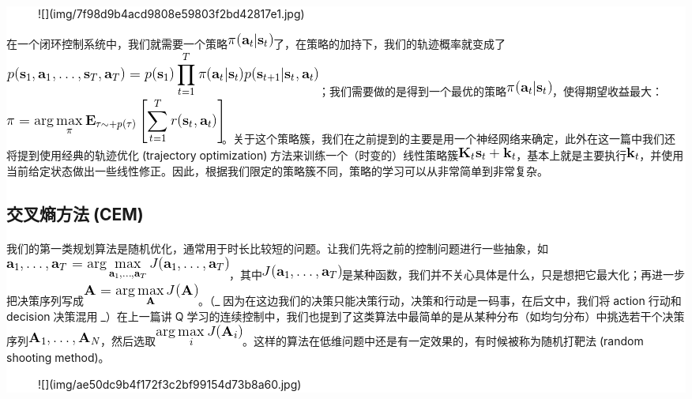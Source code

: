 <figure>![](img/7f98d9b4acd9808e59803f2bd42817e1.jpg)</figure>

在一个闭环控制系统中，我们就需要一个策略![](img/89eb2e91be70247f33a5542dcaf0f42b.jpg)了，在策略的加持下，我们的轨迹概率就变成了![](img/c015f10519ede8c9ab477ed0bda43078.jpg)；我们需要做的是得到一个最优的策略![](img/89eb2e91be70247f33a5542dcaf0f42b.jpg)，使得期望收益最大：![](img/14c39dca3d6bf161e27afa0e837c3702.jpg)。关于这个策略簇，我们在之前提到的主要是用一个神经网络来确定，此外在这一篇中我们还将提到使用经典的轨迹优化 (trajectory optimization) 方法来训练一个（时变的）线性策略簇![](img/2c4f7fec75101287c6d7da0e2fc23849.jpg)，基本上就是主要执行![](img/0e3b2539d37a16b811786a3550a06d05.jpg)，并使用当前给定状态做出一些线性修正。因此，根据我们限定的策略簇不同，策略的学习可以从非常简单到非常复杂。

## 交叉熵方法 (CEM)

我们的第一类规划算法是随机优化，通常用于时长比较短的问题。让我们先将之前的控制问题进行一些抽象，如![](img/35c93e80fa2055096ee664bcc3f51dd2.jpg)，其中![](img/5f02066e4afc0ab06a7109b2ccd06e89.jpg)是某种函数，我们并不关心具体是什么，只是想把它最大化；再进一步把决策序列写成![](img/bab4ec68a5669018a9f1c8a043f6d825.jpg)。（_ 因为在这边我们的决策只能决策行动，决策和行动是一码事，在后文中，我们将 action 行动和 decision 决策混用 _）在上一篇讲 Q 学习的连续控制中，我们也提到了这类算法中最简单的是从某种分布（如均匀分布）中挑选若干个决策序列![](img/008f6438536c3fdc55c7ad12a772b371.jpg)，然后选取![](img/1dd7aa3ec2a7edbcab062793eaffb026.jpg)。这样的算法在低维问题中还是有一定效果的，有时候被称为随机打靶法 (random shooting method)。

<figure>![](img/ae50dc9b4f172f3c2bf99154d73b8a60.jpg)</figure>
